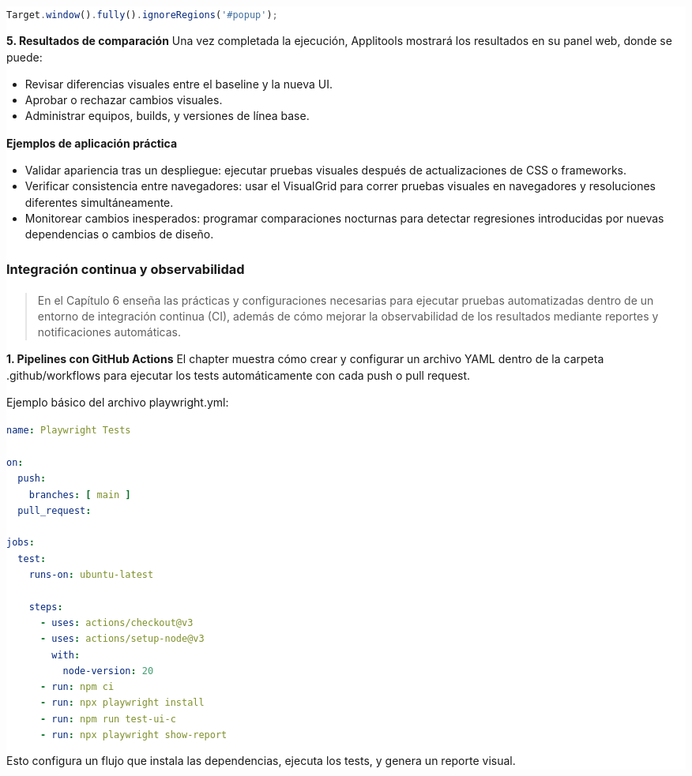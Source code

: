   ```typescript
  Target.window().fully().ignoreRegions('#popup');
  ```

  **5. Resultados de comparación**
  Una vez completada la ejecución, Applitools mostrará los resultados en su panel web, donde se puede:

  - Revisar diferencias visuales entre el baseline y la nueva UI.
  - Aprobar o rechazar cambios visuales.
  - Administrar equipos, builds, y versiones de línea base.

  **Ejemplos de aplicación práctica**
  - Validar apariencia tras un despliegue: ejecutar pruebas visuales después de actualizaciones de CSS o frameworks.
  - Verificar consistencia entre navegadores: usar el VisualGrid para correr pruebas visuales en navegadores y resoluciones diferentes simultáneamente.
  - Monitorear cambios inesperados: programar comparaciones nocturnas para detectar regresiones introducidas por nuevas dependencias o cambios de diseño.
  
### Integración continua y observabilidad
  > En el Capítulo 6 enseña las prácticas y configuraciones necesarias para ejecutar pruebas automatizadas dentro de un entorno de integración continua (CI), además de cómo mejorar la observabilidad de los resultados mediante reportes y notificaciones automáticas.

  **1. Pipelines con GitHub Actions**
  El chapter muestra cómo crear y configurar un archivo YAML dentro de la carpeta .github/workflows para ejecutar los tests automáticamente con cada push o pull request.

  Ejemplo básico del archivo playwright.yml:

  ```yml
  name: Playwright Tests

  on:
    push:
      branches: [ main ]
    pull_request:

  jobs:
    test:
      runs-on: ubuntu-latest

      steps:
        - uses: actions/checkout@v3
        - uses: actions/setup-node@v3
          with:
            node-version: 20
        - run: npm ci
        - run: npx playwright install
        - run: npm run test-ui-c
        - run: npx playwright show-report
  ```

  Esto configura un flujo que instala las dependencias, ejecuta los tests, y genera un reporte visual.
